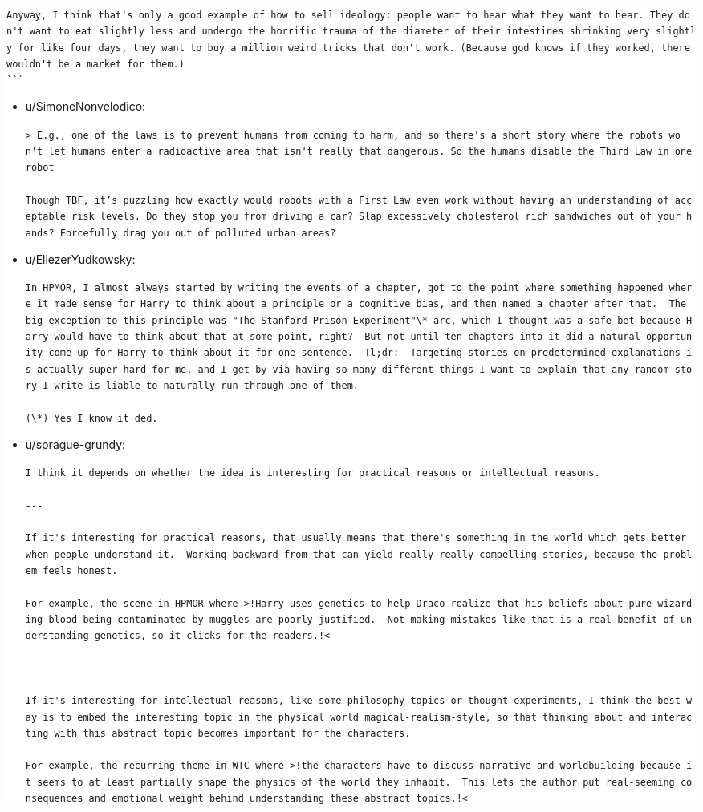     Anyway, I think that's only a good example of how to sell ideology: people want to hear what they want to hear. They don't want to eat slightly less and undergo the horrific trauma of the diameter of their intestines shrinking very slightly for like four days, they want to buy a million weird tricks that don't work. (Because god knows if they worked, there wouldn't be a market for them.)
    ```

  - u/SimoneNonvelodico:
    ```
    > E.g., one of the laws is to prevent humans from coming to harm, and so there's a short story where the robots won't let humans enter a radioactive area that isn't really that dangerous. So the humans disable the Third Law in one robot

    Though TBF, it’s puzzling how exactly would robots with a First Law even work without having an understanding of acceptable risk levels. Do they stop you from driving a car? Slap excessively cholesterol rich sandwiches out of your hands? Forcefully drag you out of polluted urban areas?
    ```

- u/EliezerYudkowsky:
  ```
  In HPMOR, I almost always started by writing the events of a chapter, got to the point where something happened where it made sense for Harry to think about a principle or a cognitive bias, and then named a chapter after that.  The big exception to this principle was "The Stanford Prison Experiment"\* arc, which I thought was a safe bet because Harry would have to think about that at some point, right?  But not until ten chapters into it did a natural opportunity come up for Harry to think about it for one sentence.  Tl;dr:  Targeting stories on predetermined explanations is actually super hard for me, and I get by via having so many different things I want to explain that any random story I write is liable to naturally run through one of them.

  (\*) Yes I know it ded.
  ```

- u/sprague-grundy:
  ```
  I think it depends on whether the idea is interesting for practical reasons or intellectual reasons.

  ---

  If it's interesting for practical reasons, that usually means that there's something in the world which gets better when people understand it.  Working backward from that can yield really really compelling stories, because the problem feels honest.

  For example, the scene in HPMOR where >!Harry uses genetics to help Draco realize that his beliefs about pure wizarding blood being contaminated by muggles are poorly-justified.  Not making mistakes like that is a real benefit of understanding genetics, so it clicks for the readers.!<

  ---

  If it's interesting for intellectual reasons, like some philosophy topics or thought experiments, I think the best way is to embed the interesting topic in the physical world magical-realism-style, so that thinking about and interacting with this abstract topic becomes important for the characters.

  For example, the recurring theme in WTC where >!the characters have to discuss narrative and worldbuilding because it seems to at least partially shape the physics of the world they inhabit.  This lets the author put real-seeming consequences and emotional weight behind understanding these abstract topics.!<
  ```
